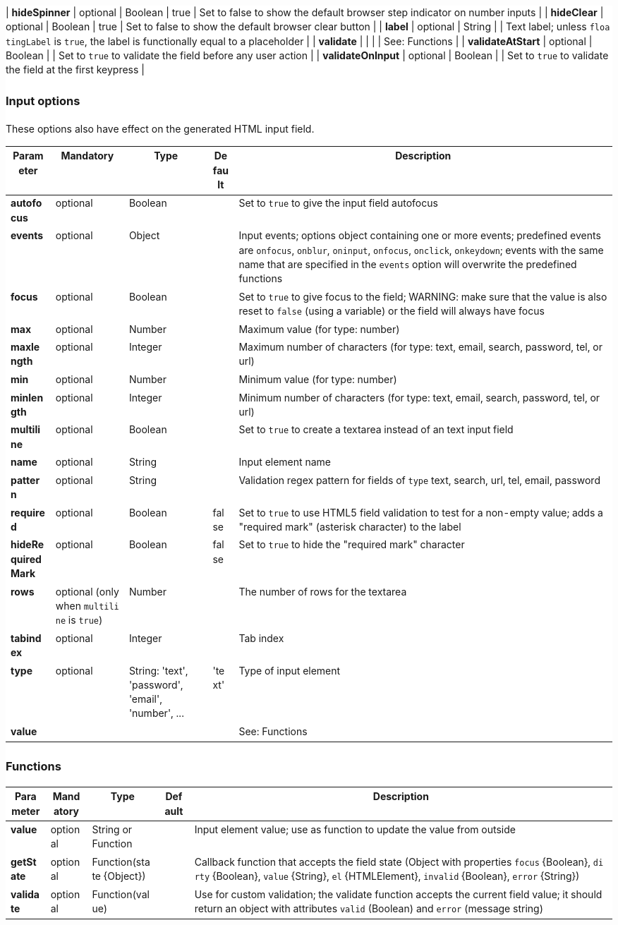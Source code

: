 | **hideSpinner** | optional | Boolean | true | Set to false to show the default browser step indicator on number inputs |
| **hideClear** | optional | Boolean | true | Set to false to show the default browser clear button |
| **label** | optional | String | | Text label; unless `floatingLabel` is `true`, the label is functionally equal to a placeholder |
| **validate** | | | | See: Functions |
| **validateAtStart** | optional | Boolean | | Set to `true` to validate the field before any user action |
| **validateOnInput** | optional | Boolean | | Set to `true` to validate the field at the first keypress |

### Input options

These options also have effect on the generated HTML input field.

| **Parameter** |  **Mandatory** | **Type** | **Default** | **Description** |
| ------------- | -------------- | -------- | ----------- | --------------- |
| **autofocus** | optional | Boolean | | Set to `true` to give the input field autofocus |
| **events** | optional | Object | | Input events; options object containing one or more events; predefined events are `onfocus`, `onblur`, `oninput`, `onfocus`, `onclick`, `onkeydown`; events with the same name that are specified in the `events` option will overwrite the predefined functions  |
| **focus** | optional | Boolean | | Set to `true` to give focus to the field; WARNING: make sure that the value is also reset to `false` (using a variable) or the field will always have focus |
| **max** | optional | Number | | Maximum value (for type: number) |
| **maxlength** | optional | Integer | | Maximum number of characters (for type: text, email, search, password, tel, or url) |
| **min** | optional | Number | | Minimum value (for type: number) |
| **minlength** | optional | Integer | | Minimum number of characters (for type: text, email, search, password, tel, or url) |
| **multiline** | optional | Boolean | | Set to `true` to create a textarea instead of an text input field |
| **name** | optional | String | | Input element name |
| **pattern** | optional | String | | Validation regex pattern for fields of `type` text, search, url, tel, email, password | 
| **required** | optional | Boolean | false  | Set to `true` to use HTML5 field validation to test for a non-empty value; adds a "required mark" (asterisk character) to the label |
| **hideRequiredMark** | optional | Boolean | false  | Set to `true` to hide the "required mark" character |
| **rows** | optional (only when `multiline` is `true`) | Number | | The number of rows for the textarea |
| **tabindex** | optional | Integer | | Tab index |
| **type** | optional | String: 'text', 'password', 'email', 'number', ... | 'text' | Type of input element |
| **value** | | | | See: Functions |

### Functions

| **Parameter** |  **Mandatory** | **Type** | **Default** | **Description** |
| ------------- | -------------- | -------- | ----------- | --------------- |
| **value** | optional | String or Function | | Input element value; use as function to update the value from outside |
| **getState**  | optional | Function(state {Object}) | | Callback function that accepts the field state (Object with properties `focus` {Boolean}, `dirty` {Boolean}, `value` {String}, `el` {HTMLElement}, `invalid` {Boolean}, `error` {String}) |
| **validate** | optional | Function(value) | | Use for custom validation; the validate function accepts the current field value; it should return an object with attributes `valid` (Boolean) and `error` (message string) |
